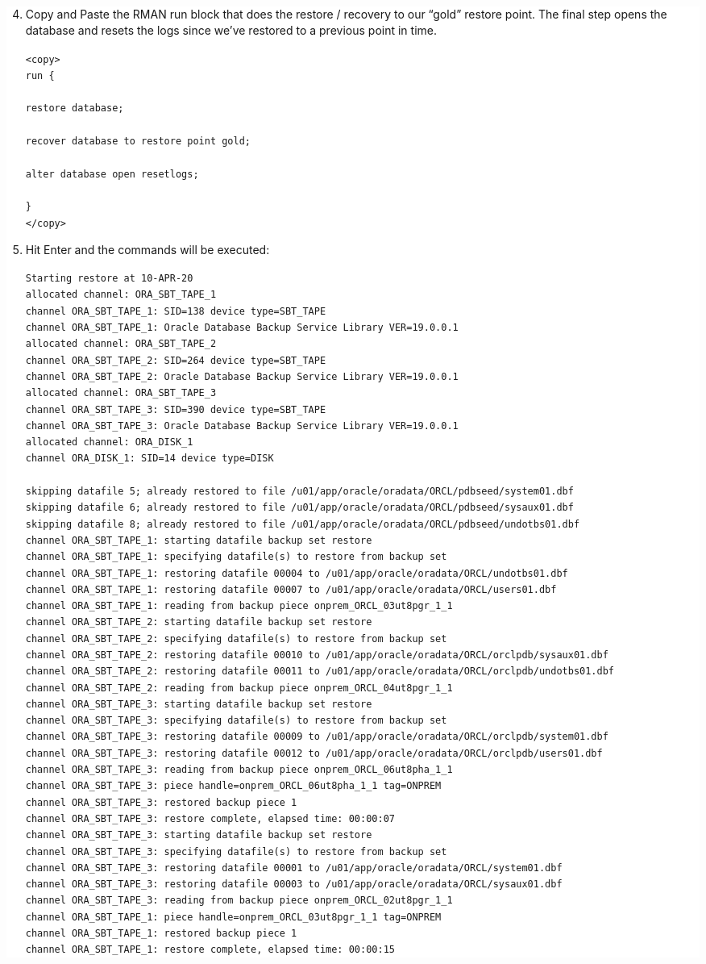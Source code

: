 4. Copy and Paste the RMAN run block that does the restore / recovery to our “gold” restore point. The final step opens the database and resets the logs since we’ve restored to a previous point in time.

      ```
      <copy>
      run {

      restore database;

      recover database to restore point gold;

      alter database open resetlogs;

      }
      </copy>
      ```

5. Hit Enter and the commands will be executed:

      ```
      Starting restore at 10-APR-20
      allocated channel: ORA_SBT_TAPE_1
      channel ORA_SBT_TAPE_1: SID=138 device type=SBT_TAPE
      channel ORA_SBT_TAPE_1: Oracle Database Backup Service Library VER=19.0.0.1
      allocated channel: ORA_SBT_TAPE_2
      channel ORA_SBT_TAPE_2: SID=264 device type=SBT_TAPE
      channel ORA_SBT_TAPE_2: Oracle Database Backup Service Library VER=19.0.0.1
      allocated channel: ORA_SBT_TAPE_3
      channel ORA_SBT_TAPE_3: SID=390 device type=SBT_TAPE
      channel ORA_SBT_TAPE_3: Oracle Database Backup Service Library VER=19.0.0.1
      allocated channel: ORA_DISK_1
      channel ORA_DISK_1: SID=14 device type=DISK

      skipping datafile 5; already restored to file /u01/app/oracle/oradata/ORCL/pdbseed/system01.dbf
      skipping datafile 6; already restored to file /u01/app/oracle/oradata/ORCL/pdbseed/sysaux01.dbf
      skipping datafile 8; already restored to file /u01/app/oracle/oradata/ORCL/pdbseed/undotbs01.dbf
      channel ORA_SBT_TAPE_1: starting datafile backup set restore
      channel ORA_SBT_TAPE_1: specifying datafile(s) to restore from backup set
      channel ORA_SBT_TAPE_1: restoring datafile 00004 to /u01/app/oracle/oradata/ORCL/undotbs01.dbf
      channel ORA_SBT_TAPE_1: restoring datafile 00007 to /u01/app/oracle/oradata/ORCL/users01.dbf
      channel ORA_SBT_TAPE_1: reading from backup piece onprem_ORCL_03ut8pgr_1_1
      channel ORA_SBT_TAPE_2: starting datafile backup set restore
      channel ORA_SBT_TAPE_2: specifying datafile(s) to restore from backup set
      channel ORA_SBT_TAPE_2: restoring datafile 00010 to /u01/app/oracle/oradata/ORCL/orclpdb/sysaux01.dbf
      channel ORA_SBT_TAPE_2: restoring datafile 00011 to /u01/app/oracle/oradata/ORCL/orclpdb/undotbs01.dbf
      channel ORA_SBT_TAPE_2: reading from backup piece onprem_ORCL_04ut8pgr_1_1
      channel ORA_SBT_TAPE_3: starting datafile backup set restore
      channel ORA_SBT_TAPE_3: specifying datafile(s) to restore from backup set
      channel ORA_SBT_TAPE_3: restoring datafile 00009 to /u01/app/oracle/oradata/ORCL/orclpdb/system01.dbf
      channel ORA_SBT_TAPE_3: restoring datafile 00012 to /u01/app/oracle/oradata/ORCL/orclpdb/users01.dbf
      channel ORA_SBT_TAPE_3: reading from backup piece onprem_ORCL_06ut8pha_1_1
      channel ORA_SBT_TAPE_3: piece handle=onprem_ORCL_06ut8pha_1_1 tag=ONPREM
      channel ORA_SBT_TAPE_3: restored backup piece 1
      channel ORA_SBT_TAPE_3: restore complete, elapsed time: 00:00:07
      channel ORA_SBT_TAPE_3: starting datafile backup set restore
      channel ORA_SBT_TAPE_3: specifying datafile(s) to restore from backup set
      channel ORA_SBT_TAPE_3: restoring datafile 00001 to /u01/app/oracle/oradata/ORCL/system01.dbf
      channel ORA_SBT_TAPE_3: restoring datafile 00003 to /u01/app/oracle/oradata/ORCL/sysaux01.dbf
      channel ORA_SBT_TAPE_3: reading from backup piece onprem_ORCL_02ut8pgr_1_1
      channel ORA_SBT_TAPE_1: piece handle=onprem_ORCL_03ut8pgr_1_1 tag=ONPREM
      channel ORA_SBT_TAPE_1: restored backup piece 1
      channel ORA_SBT_TAPE_1: restore complete, elapsed time: 00:00:15